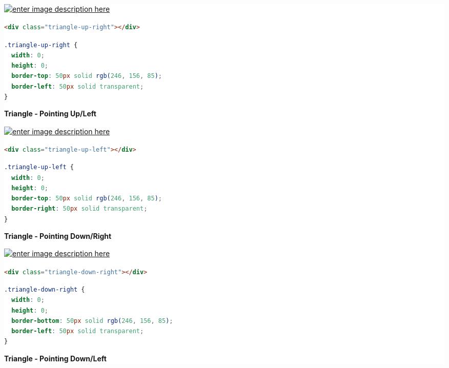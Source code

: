 [<img src="https://i.stack.imgur.com/ITZW8.png" alt="enter image description here" />](https://i.stack.imgur.com/ITZW8.png)

```html
<div class="triangle-up-right"></div>

```

```css
.triangle-up-right {
  width: 0;
  height: 0;
  border-top: 50px solid rgb(246, 156, 85);
  border-left: 50px solid transparent;
}

```

**Triangle - Pointing Up/Left**

[<img src="https://i.stack.imgur.com/MIv7O.png" alt="enter image description here" />](https://i.stack.imgur.com/MIv7O.png)

```html
<div class="triangle-up-left"></div>

```

```css
.triangle-up-left {
  width: 0;
  height: 0;
  border-top: 50px solid rgb(246, 156, 85);
  border-right: 50px solid transparent;
}

```

**Triangle - Pointing Down/Right**

[<img src="https://i.stack.imgur.com/ephyF.png" alt="enter image description here" />](https://i.stack.imgur.com/ephyF.png)

```html
<div class="triangle-down-right"></div>

```

```css
.triangle-down-right {
  width: 0;
  height: 0;
  border-bottom: 50px solid rgb(246, 156, 85);
  border-left: 50px solid transparent;
}

```

**Triangle - Pointing Down/Left**
